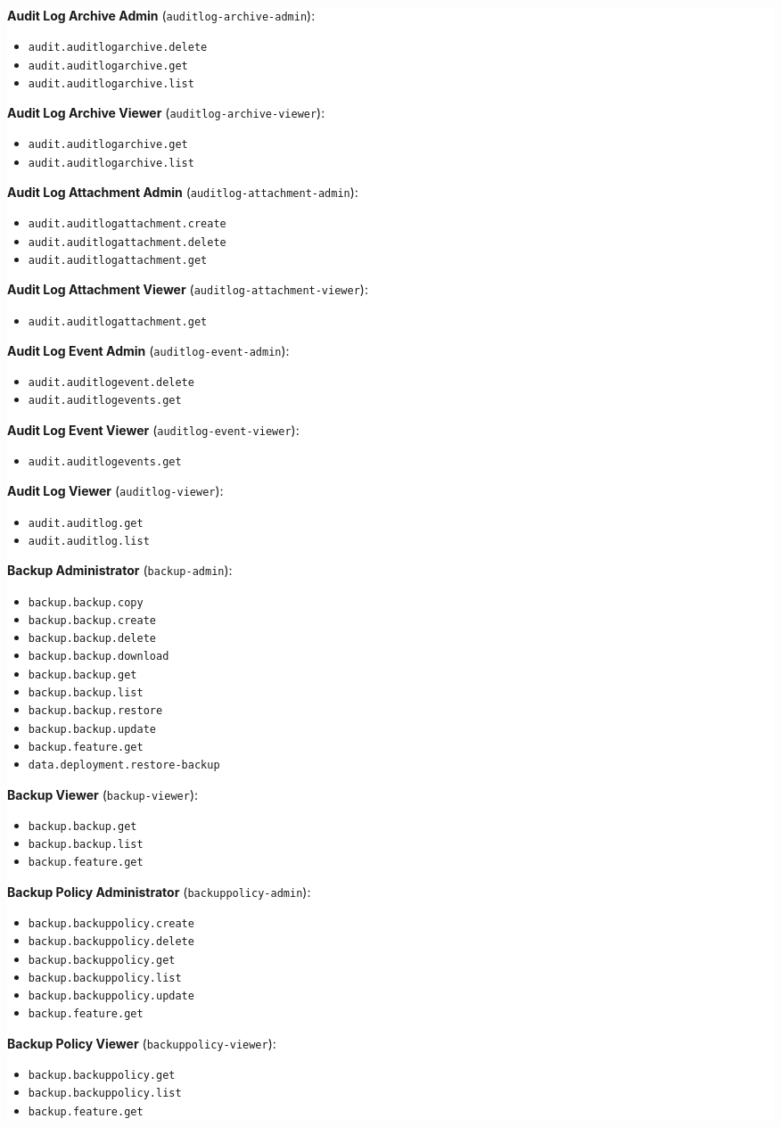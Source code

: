 **Audit Log Archive Admin** (`auditlog-archive-admin`):
- `audit.auditlogarchive.delete`
- `audit.auditlogarchive.get`
- `audit.auditlogarchive.list`

**Audit Log Archive Viewer** (`auditlog-archive-viewer`):
- `audit.auditlogarchive.get`
- `audit.auditlogarchive.list`

**Audit Log Attachment Admin** (`auditlog-attachment-admin`):
- `audit.auditlogattachment.create`
- `audit.auditlogattachment.delete`
- `audit.auditlogattachment.get`

**Audit Log Attachment Viewer** (`auditlog-attachment-viewer`):
- `audit.auditlogattachment.get`

**Audit Log Event Admin** (`auditlog-event-admin`):
- `audit.auditlogevent.delete`
- `audit.auditlogevents.get`

**Audit Log Event Viewer** (`auditlog-event-viewer`):
- `audit.auditlogevents.get`

**Audit Log Viewer** (`auditlog-viewer`):
- `audit.auditlog.get`
- `audit.auditlog.list`

**Backup Administrator** (`backup-admin`):
- `backup.backup.copy`
- `backup.backup.create`
- `backup.backup.delete`
- `backup.backup.download`
- `backup.backup.get`
- `backup.backup.list`
- `backup.backup.restore`
- `backup.backup.update`
- `backup.feature.get`
- `data.deployment.restore-backup`

**Backup Viewer** (`backup-viewer`):
- `backup.backup.get`
- `backup.backup.list`
- `backup.feature.get`

**Backup Policy Administrator** (`backuppolicy-admin`):
- `backup.backuppolicy.create`
- `backup.backuppolicy.delete`
- `backup.backuppolicy.get`
- `backup.backuppolicy.list`
- `backup.backuppolicy.update`
- `backup.feature.get`

**Backup Policy Viewer** (`backuppolicy-viewer`):
- `backup.backuppolicy.get`
- `backup.backuppolicy.list`
- `backup.feature.get`
